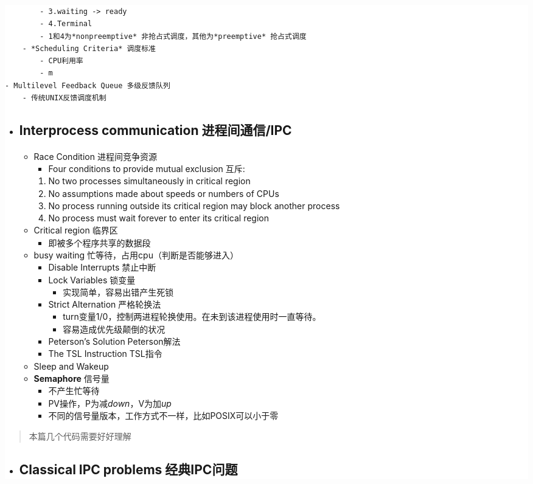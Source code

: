             - 3.waiting -> ready
            - 4.Terminal
            - 1和4为*nonpreemptive* 非抢占式调度，其他为*preemptive* 抢占式调度
        - *Scheduling Criteria* 调度标准
            - CPU利用率
            - m
    - Multilevel Feedback Queue 多级反馈队列
        - 传统UNIX反馈调度机制
- ## Interprocess communication 进程间通信/IPC
    - Race Condition 进程间竞争资源
        - Four conditions to provide mutual exclusion 互斥:
        1. No two processes simultaneously in critical region
        2. No assumptions made about speeds or numbers of CPUs
        3. No process running outside its critical region may block another process
        4. No process must wait forever to enter its critical region
    - Critical region 临界区
        - 即被多个程序共享的数据段
    - busy waiting 忙等待，占用cpu（判断是否能够进入）
        - Disable Interrupts 禁止中断
        - Lock Variables 锁变量
            - 实现简单，容易出错产生死锁
        - Strict Alternation 严格轮换法
            - turn变量1/0，控制两进程轮换使用。在未到该进程使用时一直等待。
            - 容易造成优先级颠倒的状况
        - Peterson’s Solution Peterson解法
        - The TSL Instruction TSL指令
    - Sleep and Wakeup 
    - **Semaphore** 信号量
        - 不产生忙等待
        - PV操作，P为减*down*，V为加*up*
        - 不同的信号量版本，工作方式不一样，比如POSIX可以小于零

>本篇几个代码需要好好理解

- ## Classical IPC problems 经典IPC问题